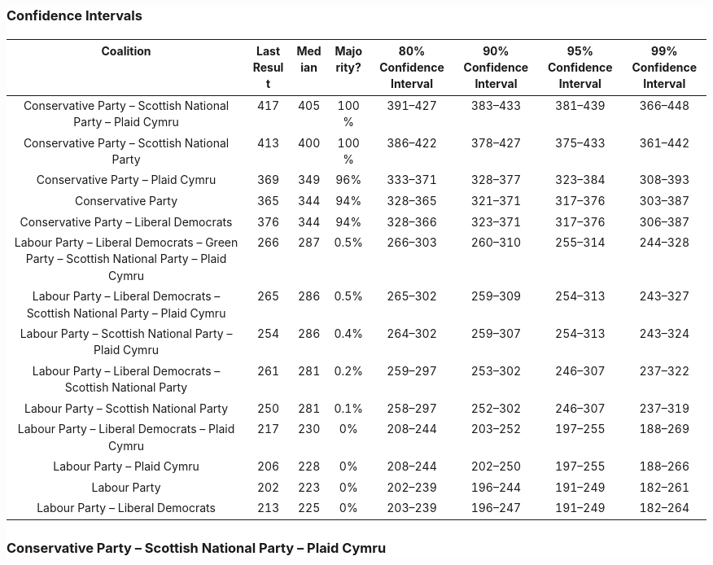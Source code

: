 ### Confidence Intervals

| Coalition | Last Result | Median | Majority? | 80% Confidence Interval | 90% Confidence Interval | 95% Confidence Interval | 99% Confidence Interval |
|:---------:|:-----------:|:------:|:---------:|:-----------------------:|:-----------------------:|:-----------------------:|:-----------------------:|
| Conservative Party – Scottish National Party – Plaid Cymru | 417 | 405 | 100% | 391–427 | 383–433 | 381–439 | 366–448 |
| Conservative Party – Scottish National Party | 413 | 400 | 100% | 386–422 | 378–427 | 375–433 | 361–442 |
| Conservative Party – Plaid Cymru | 369 | 349 | 96% | 333–371 | 328–377 | 323–384 | 308–393 |
| Conservative Party | 365 | 344 | 94% | 328–365 | 321–371 | 317–376 | 303–387 |
| Conservative Party – Liberal Democrats | 376 | 344 | 94% | 328–366 | 323–371 | 317–376 | 306–387 |
| Labour Party – Liberal Democrats – Green Party – Scottish National Party – Plaid Cymru | 266 | 287 | 0.5% | 266–303 | 260–310 | 255–314 | 244–328 |
| Labour Party – Liberal Democrats – Scottish National Party – Plaid Cymru | 265 | 286 | 0.5% | 265–302 | 259–309 | 254–313 | 243–327 |
| Labour Party – Scottish National Party – Plaid Cymru | 254 | 286 | 0.4% | 264–302 | 259–307 | 254–313 | 243–324 |
| Labour Party – Liberal Democrats – Scottish National Party | 261 | 281 | 0.2% | 259–297 | 253–302 | 246–307 | 237–322 |
| Labour Party – Scottish National Party | 250 | 281 | 0.1% | 258–297 | 252–302 | 246–307 | 237–319 |
| Labour Party – Liberal Democrats – Plaid Cymru | 217 | 230 | 0% | 208–244 | 203–252 | 197–255 | 188–269 |
| Labour Party – Plaid Cymru | 206 | 228 | 0% | 208–244 | 202–250 | 197–255 | 188–266 |
| Labour Party | 202 | 223 | 0% | 202–239 | 196–244 | 191–249 | 182–261 |
| Labour Party – Liberal Democrats | 213 | 225 | 0% | 203–239 | 196–247 | 191–249 | 182–264 |

### Conservative Party – Scottish National Party – Plaid Cymru
